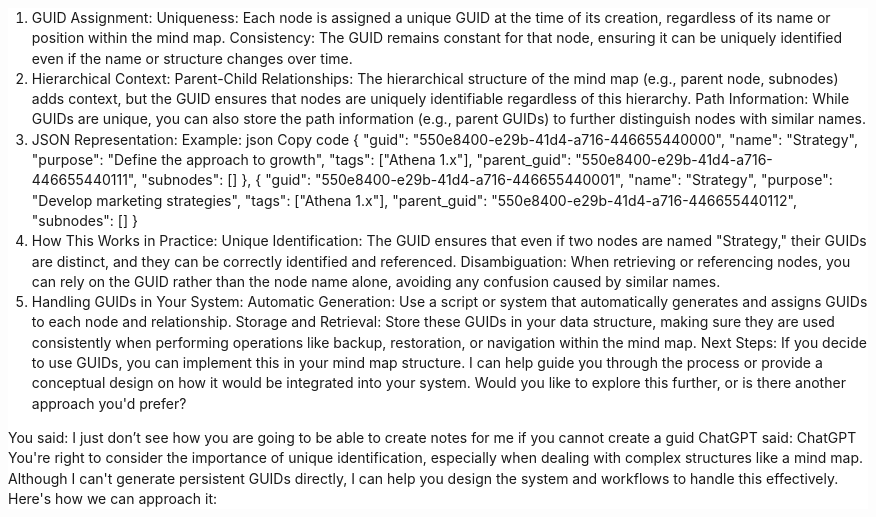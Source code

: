 1. GUID Assignment:
Uniqueness: Each node is assigned a unique GUID at the time of its creation, regardless of its name or position within the mind map.
Consistency: The GUID remains constant for that node, ensuring it can be uniquely identified even if the name or structure changes over time.
2. Hierarchical Context:
Parent-Child Relationships: The hierarchical structure of the mind map (e.g., parent node, subnodes) adds context, but the GUID ensures that nodes are uniquely identifiable regardless of this hierarchy.
Path Information: While GUIDs are unique, you can also store the path information (e.g., parent GUIDs) to further distinguish nodes with similar names.
3. JSON Representation:
Example:
json
Copy code
{
  "guid": "550e8400-e29b-41d4-a716-446655440000",
  "name": "Strategy",
  "purpose": "Define the approach to growth",
  "tags": ["Athena 1.x"],
  "parent_guid": "550e8400-e29b-41d4-a716-446655440111",
  "subnodes": []
},
{
  "guid": "550e8400-e29b-41d4-a716-446655440001",
  "name": "Strategy",
  "purpose": "Develop marketing strategies",
  "tags": ["Athena 1.x"],
  "parent_guid": "550e8400-e29b-41d4-a716-446655440112",
  "subnodes": []
}
4. How This Works in Practice:
Unique Identification: The GUID ensures that even if two nodes are named "Strategy," their GUIDs are distinct, and they can be correctly identified and referenced.
Disambiguation: When retrieving or referencing nodes, you can rely on the GUID rather than the node name alone, avoiding any confusion caused by similar names.
5. Handling GUIDs in Your System:
Automatic Generation: Use a script or system that automatically generates and assigns GUIDs to each node and relationship.
Storage and Retrieval: Store these GUIDs in your data structure, making sure they are used consistently when performing operations like backup, restoration, or navigation within the mind map.
Next Steps:
If you decide to use GUIDs, you can implement this in your mind map structure. I can help guide you through the process or provide a conceptual design on how it would be integrated into your system.
Would you like to explore this further, or is there another approach you'd prefer?

You said:
I just don’t see how you are going to be able to create notes for me if you cannot create a guid
ChatGPT said:
ChatGPT
You're right to consider the importance of unique identification, especially when dealing with complex structures like a mind map. Although I can't generate persistent GUIDs directly, I can help you design the system and workflows to handle this effectively. Here's how we can approach it:
